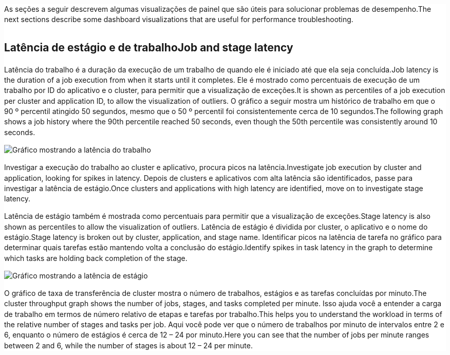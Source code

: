 <span data-ttu-id="5f4d2-126">As seções a seguir descrevem algumas visualizações de painel que são úteis para solucionar problemas de desempenho.</span><span class="sxs-lookup"><span data-stu-id="5f4d2-126">The next sections describe some dashboard visualizations that are useful for performance troubleshooting.</span></span>

## <a name="job-and-stage-latency"></a><span data-ttu-id="5f4d2-127">Latência de estágio e de trabalho</span><span class="sxs-lookup"><span data-stu-id="5f4d2-127">Job and stage latency</span></span>

<span data-ttu-id="5f4d2-128">Latência do trabalho é a duração da execução de um trabalho de quando ele é iniciado até que ela seja concluída.</span><span class="sxs-lookup"><span data-stu-id="5f4d2-128">Job latency is the duration of a job execution from when it starts until it completes.</span></span> <span data-ttu-id="5f4d2-129">Ele é mostrado como percentuais de execução de um trabalho por ID do aplicativo e o cluster, para permitir que a visualização de exceções.</span><span class="sxs-lookup"><span data-stu-id="5f4d2-129">It is shown as percentiles of a job execution per cluster and application ID, to allow the visualization of outliers.</span></span> <span data-ttu-id="5f4d2-130">O gráfico a seguir mostra um histórico de trabalho em que o 90 º percentil atingido 50 segundos, mesmo que o 50 º percentil foi consistentemente cerca de 10 segundos.</span><span class="sxs-lookup"><span data-stu-id="5f4d2-130">The following graph shows a job history where the 90th percentile reached 50 seconds, even though the 50th percentile was consistently around 10 seconds.</span></span>

![Gráfico mostrando a latência do trabalho](./_images/grafana-job-latency.png)

<span data-ttu-id="5f4d2-132">Investigar a execução do trabalho ao cluster e aplicativo, procura picos na latência.</span><span class="sxs-lookup"><span data-stu-id="5f4d2-132">Investigate job execution by cluster and application, looking for spikes in latency.</span></span> <span data-ttu-id="5f4d2-133">Depois de clusters e aplicativos com alta latência são identificados, passe para investigar a latência de estágio.</span><span class="sxs-lookup"><span data-stu-id="5f4d2-133">Once clusters and applications with high latency are identified, move on to investigate stage latency.</span></span>

<span data-ttu-id="5f4d2-134">Latência de estágio também é mostrada como percentuais para permitir que a visualização de exceções.</span><span class="sxs-lookup"><span data-stu-id="5f4d2-134">Stage latency is also shown as percentiles to allow the visualization of outliers.</span></span> <span data-ttu-id="5f4d2-135">Latência de estágio é dividida por cluster, o aplicativo e o nome do estágio.</span><span class="sxs-lookup"><span data-stu-id="5f4d2-135">Stage latency is broken out by cluster, application, and stage name.</span></span> <span data-ttu-id="5f4d2-136">Identificar picos na latência de tarefa no gráfico para determinar quais tarefas estão mantendo volta a conclusão do estágio.</span><span class="sxs-lookup"><span data-stu-id="5f4d2-136">Identify spikes in task latency in the graph to determine which tasks are holding back completion of the stage.</span></span>

![Gráfico mostrando a latência de estágio](./_images/grafana-stage-latency.png)

<span data-ttu-id="5f4d2-138">O gráfico de taxa de transferência de cluster mostra o número de trabalhos, estágios e as tarefas concluídas por minuto.</span><span class="sxs-lookup"><span data-stu-id="5f4d2-138">The cluster throughput graph shows the number of jobs, stages, and tasks completed per minute.</span></span> <span data-ttu-id="5f4d2-139">Isso ajuda você a entender a carga de trabalho em termos de número relativo de etapas e tarefas por trabalho.</span><span class="sxs-lookup"><span data-stu-id="5f4d2-139">This helps you to understand the workload in terms of the relative number of stages and tasks per job.</span></span> <span data-ttu-id="5f4d2-140">Aqui você pode ver que o número de trabalhos por minuto de intervalos entre 2 e 6, enquanto o número de estágios é cerca de 12 &ndash; 24 por minuto.</span><span class="sxs-lookup"><span data-stu-id="5f4d2-140">Here you can see that the number of jobs per minute ranges between 2 and 6, while the number of stages is about 12 &ndash; 24 per minute.</span></span>
